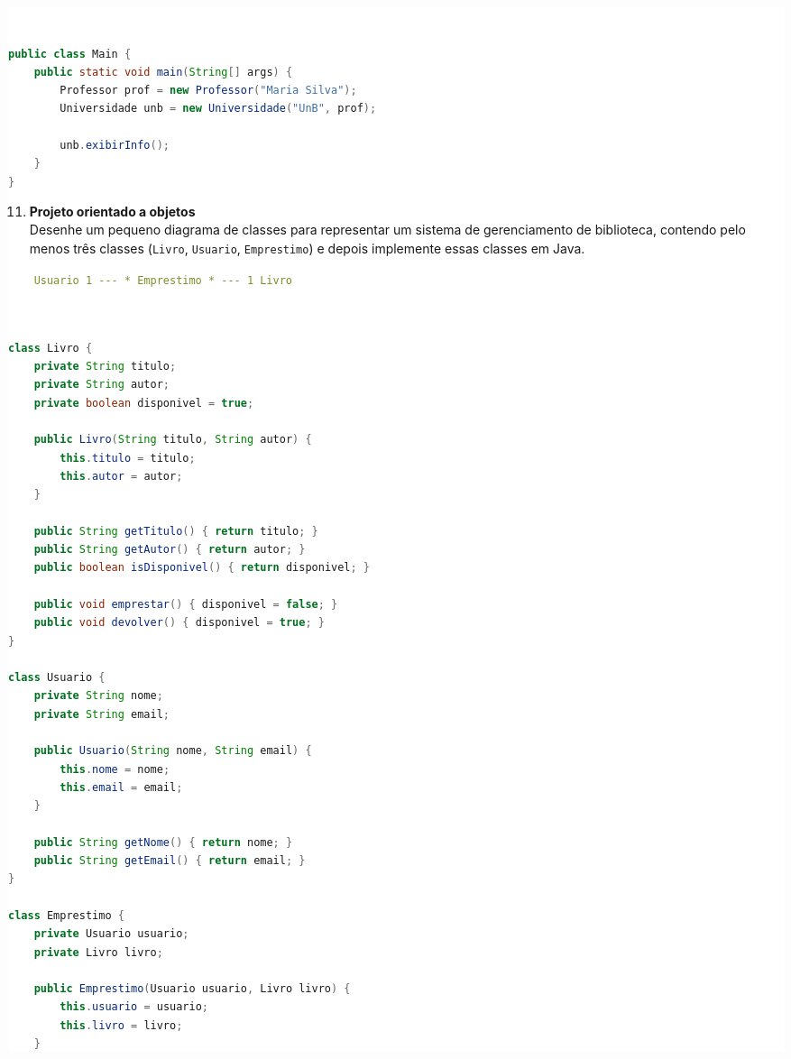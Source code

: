 ``` java


public class Main {
    public static void main(String[] args) {
        Professor prof = new Professor("Maria Silva");
        Universidade unb = new Universidade("UnB", prof);

        unb.exibirInfo();
    }
}


```
   
11. **Projeto orientado a objetos**  
    Desenhe um pequeno diagrama de classes para representar um sistema de gerenciamento de biblioteca, contendo pelo menos três classes (`Livro`, `Usuario`, `Emprestimo`) e depois implemente essas classes em Java.

```yaml
    Usuario 1 --- * Emprestimo * --- 1 Livro
```

``` java
    

class Livro {
    private String titulo;
    private String autor;
    private boolean disponivel = true;

    public Livro(String titulo, String autor) {
        this.titulo = titulo;
        this.autor = autor;
    }

    public String getTitulo() { return titulo; }
    public String getAutor() { return autor; }
    public boolean isDisponivel() { return disponivel; }

    public void emprestar() { disponivel = false; }
    public void devolver() { disponivel = true; }
}

class Usuario {
    private String nome;
    private String email;

    public Usuario(String nome, String email) {
        this.nome = nome;
        this.email = email;
    }

    public String getNome() { return nome; }
    public String getEmail() { return email; }
}

class Emprestimo {
    private Usuario usuario;
    private Livro livro;
   
    public Emprestimo(Usuario usuario, Livro livro) {
        this.usuario = usuario;
        this.livro = livro;
    }
```